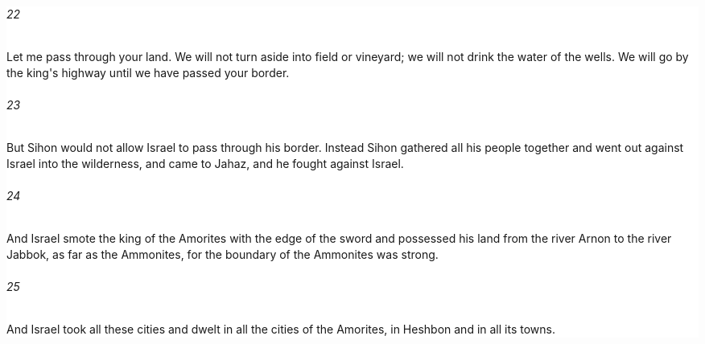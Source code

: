 ###### 22 






Let me pass through your land. We will not turn aside into field or vineyard; we will not drink the water of the wells. We will go by the king's highway until we have passed your border. 













###### 23 






But Sihon would not allow Israel to pass through his border. Instead Sihon gathered all his people together and went out against Israel into the wilderness, and came to Jahaz, and he fought against Israel. 













###### 24 






And Israel smote the king of the Amorites with the edge of the sword and possessed his land from the river Arnon to the river Jabbok, as far as the Ammonites, for the boundary of the Ammonites was strong. 













###### 25 






And Israel took all these cities and dwelt in all the cities of the Amorites, in Heshbon and in all its towns. 


